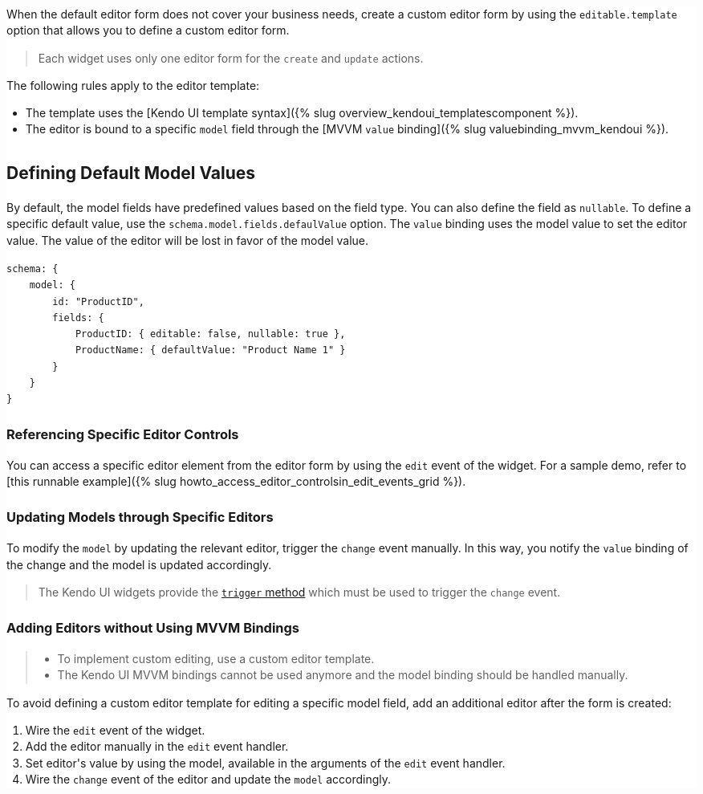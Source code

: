 When the default editor form does not cover your business needs, create a custom editor form by using the `editable.template` option that allows you to define a custom editor form.

> Each widget uses only one editor form for the `create` and `update` actions.

The following rules apply to the editor template:
- The template uses the [Kendo UI template syntax]({% slug overview_kendoui_templatescomponent %}).
- The editor is bound to a specific `model` field through the [MVVM `value` binding]({% slug valuebinding_mvvm_kendoui %}).

## Defining Default Model Values

By default, the model fields have predefined values based on the field type. You can also define the field as `nullable`. To define a specific default value, use the `schema.model.fields.defaulValue` option. The `value` binding uses the model value to set the editor value. The value of the editor will be lost in favor of the model value.

    schema: {
        model: {
            id: "ProductID",
            fields: {
                ProductID: { editable: false, nullable: true },
                ProductName: { defaultValue: "Product Name 1" }
            }
        }
    }

### Referencing Specific Editor Controls

You can access a specific editor element from the editor form by using the `edit` event of the widget. For a sample demo, refer to [this runnable example]({% slug howto_access_editor_controlsin_edit_events_grid %}).

### Updating Models through Specific Editors

To modify the `model` by updating the relevant editor, trigger the `change` event manually. In this way, you notify the `value` binding of the change and the model is updated accordingly.

> The Kendo UI widgets provide the [`trigger` method](/api/javascript/observable/methods/trigger) which must be used to trigger the `change` event.

### Adding Editors without Using MVVM Bindings

> * To implement custom editing, use a custom editor template.
> * The Kendo UI MVVM bindings cannot be used anymore and the model binding should be handled manually.

To avoid defining a custom editor template for editing a specific model field, add an additional editor after the form is created:

1. Wire the `edit` event of the widget.
1. Add the editor manually in the `edit` event handler.
1. Set editor's value by using the model, available in the arguments of the `edit` event handler.
1. Wire the `change` event of the editor and update the `model` accordingly.
